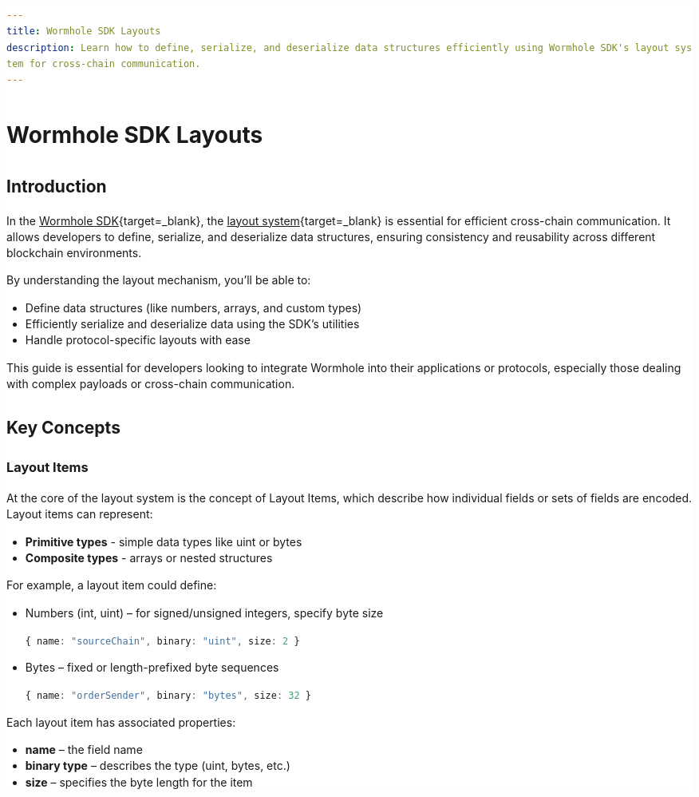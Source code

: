 ```yaml
---
title: Wormhole SDK Layouts
description: Learn how to define, serialize, and deserialize data structures efficiently using Wormhole SDK's layout system for cross-chain communication.
---
```


# Wormhole SDK Layouts

## Introduction

In the [Wormhole SDK](https://github.com/wormhole-foundation/wormhole-sdk-ts){target=\_blank}, the [layout system](https://github.com/wormhole-foundation/wormhole-sdk-ts/tree/main/core/base/src/utils/layout){target=\_blank} is essential for efficient cross-chain communication. It allows developers to define, serialize, and deserialize data structures, ensuring consistency and reusability across different blockchain environments.

By understanding the layout mechanism, you’ll be able to:

 - Define data structures (like numbers, arrays, and custom types)
 - Efficiently serialize and deserialize data using the SDK’s utilities
 - Handle protocol-specific layouts with ease

This guide is essential for developers looking to integrate Wormhole into their applications or protocols, especially those dealing with complex payloads or cross-chain communication.

## Key Concepts

### Layout Items

At the core of the layout system is the concept of Layout Items, which describe how individual fields or sets of fields are encoded. Layout items can represent:

 - **Primitive types** - simple data types like uint or bytes
 - **Composite types** - arrays or nested structures

For example, a layout item could define:

 - Numbers (int, uint) – for signed/unsigned integers, specify byte size

    ```typescript
    { name: "sourceChain", binary: "uint", size: 2 }
    ```

 - Bytes – fixed or length-prefixed byte sequences

    ```typescript
    { name: "orderSender", binary: "bytes", size: 32 }
    ```

Each layout item has associated properties:

 - **name** – the field name
 - **binary type** – describes the type (uint, bytes, etc.)
 - **size** – specifies the byte length for the item
